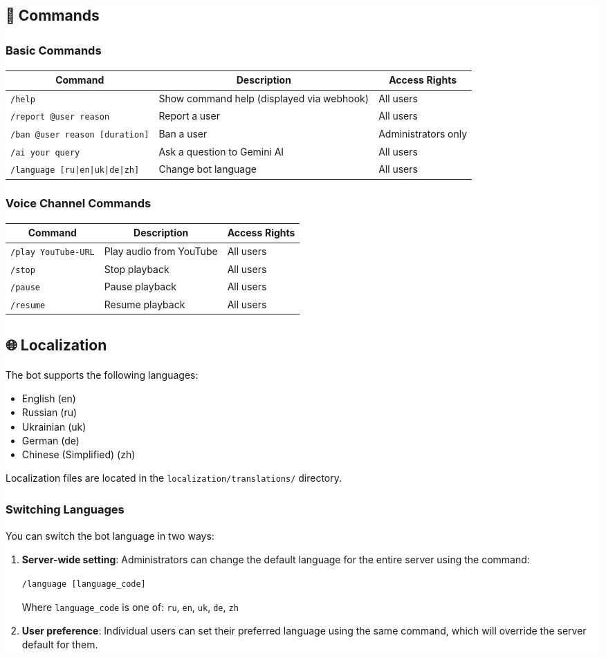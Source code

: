 ## 💬 Commands

### Basic Commands

| Command | Description | Access Rights |
|---------|-------------|---------------|
| `/help` | Show command help (displayed via webhook) | All users |
| `/report @user reason` | Report a user | All users |
| `/ban @user reason [duration]` | Ban a user | Administrators only |
| `/ai your query` | Ask a question to Gemini AI | All users |
| `/language [ru\|en\|uk\|de\|zh]` | Change bot language | All users |

### Voice Channel Commands

| Command | Description | Access Rights |
|---------|-------------|---------------|
| `/play YouTube-URL` | Play audio from YouTube | All users |
| `/stop` | Stop playback | All users |
| `/pause` | Pause playback | All users |
| `/resume` | Resume playback | All users |

## 🌐 Localization

The bot supports the following languages:
- English (en)
- Russian (ru)
- Ukrainian (uk)
- German (de)
- Chinese (Simplified) (zh)

Localization files are located in the `localization/translations/` directory.

### Switching Languages

You can switch the bot language in two ways:

1. **Server-wide setting**: Administrators can change the default language for the entire server using the command:
   ```
   /language [language_code]
   ```
   Where `language_code` is one of: `ru`, `en`, `uk`, `de`, `zh`

2. **User preference**: Individual users can set their preferred language using the same command, which will override the server default for them.
